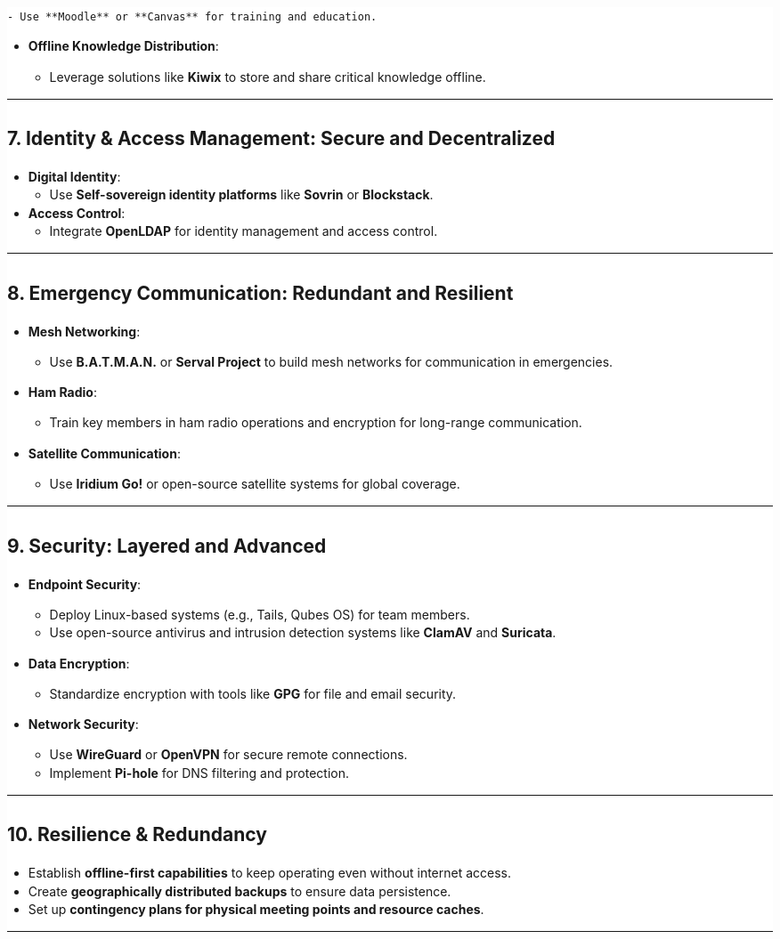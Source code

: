     - Use **Moodle** or **Canvas** for training and education.
- **Offline Knowledge Distribution**:
    
    - Leverage solutions like **Kiwix** to store and share critical knowledge offline.

---

## **7. Identity & Access Management: Secure and Decentralized**

- **Digital Identity**:
    - Use **Self-sovereign identity platforms** like **Sovrin** or **Blockstack**.
- **Access Control**:
    - Integrate **OpenLDAP** for identity management and access control.

---

## **8. Emergency Communication: Redundant and Resilient**

- **Mesh Networking**:
    
    - Use **B.A.T.M.A.N.** or **Serval Project** to build mesh networks for communication in emergencies.
- **Ham Radio**:
    
    - Train key members in ham radio operations and encryption for long-range communication.
- **Satellite Communication**:
    
    - Use **Iridium Go!** or open-source satellite systems for global coverage.

---

## **9. Security: Layered and Advanced**

- **Endpoint Security**:
    
    - Deploy Linux-based systems (e.g., Tails, Qubes OS) for team members.
    - Use open-source antivirus and intrusion detection systems like **ClamAV** and **Suricata**.
- **Data Encryption**:
    
    - Standardize encryption with tools like **GPG** for file and email security.
- **Network Security**:
    
    - Use **WireGuard** or **OpenVPN** for secure remote connections.
    - Implement **Pi-hole** for DNS filtering and protection.

---

## **10. Resilience & Redundancy**

- Establish **offline-first capabilities** to keep operating even without internet access.
- Create **geographically distributed backups** to ensure data persistence.
- Set up **contingency plans for physical meeting points and resource caches**.

---
